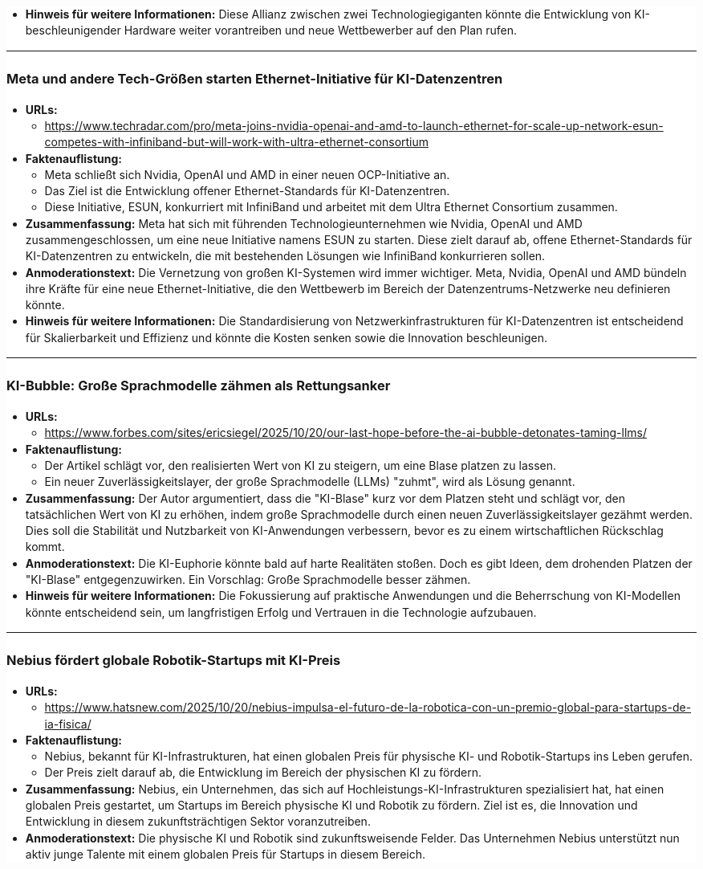 *   **Hinweis für weitere Informationen:**  Diese Allianz zwischen zwei Technologiegiganten könnte die Entwicklung von KI-beschleunigender Hardware weiter vorantreiben und neue Wettbewerber auf den Plan rufen.
--------------------------------------------
### Meta und andere Tech-Größen starten Ethernet-Initiative für KI-Datenzentren
*   **URLs:**
    *   https://www.techradar.com/pro/meta-joins-nvidia-openai-and-amd-to-launch-ethernet-for-scale-up-network-esun-competes-with-infiniband-but-will-work-with-ultra-ethernet-consortium
*   **Faktenauflistung:**
    *   Meta schließt sich Nvidia, OpenAI und AMD in einer neuen OCP-Initiative an.
    *   Das Ziel ist die Entwicklung offener Ethernet-Standards für KI-Datenzentren.
    *   Diese Initiative, ESUN, konkurriert mit InfiniBand und arbeitet mit dem Ultra Ethernet Consortium zusammen.
*   **Zusammenfassung:** Meta hat sich mit führenden Technologieunternehmen wie Nvidia, OpenAI und AMD zusammengeschlossen, um eine neue Initiative namens ESUN zu starten. Diese zielt darauf ab, offene Ethernet-Standards für KI-Datenzentren zu entwickeln, die mit bestehenden Lösungen wie InfiniBand konkurrieren sollen.
*   **Anmoderationstext:** Die Vernetzung von großen KI-Systemen wird immer wichtiger. Meta, Nvidia, OpenAI und AMD bündeln ihre Kräfte für eine neue Ethernet-Initiative, die den Wettbewerb im Bereich der Datenzentrums-Netzwerke neu definieren könnte.
*   **Hinweis für weitere Informationen:**  Die Standardisierung von Netzwerkinfrastrukturen für KI-Datenzentren ist entscheidend für Skalierbarkeit und Effizienz und könnte die Kosten senken sowie die Innovation beschleunigen.
--------------------------------------------
### KI-Bubble: Große Sprachmodelle zähmen als Rettungsanker
*   **URLs:**
    *   https://www.forbes.com/sites/ericsiegel/2025/10/20/our-last-hope-before-the-ai-bubble-detonates-taming-llms/
*   **Faktenauflistung:**
    *   Der Artikel schlägt vor, den realisierten Wert von KI zu steigern, um eine Blase platzen zu lassen.
    *   Ein neuer Zuverlässigkeitslayer, der große Sprachmodelle (LLMs) "zuhmt", wird als Lösung genannt.
*   **Zusammenfassung:** Der Autor argumentiert, dass die "KI-Blase" kurz vor dem Platzen steht und schlägt vor, den tatsächlichen Wert von KI zu erhöhen, indem große Sprachmodelle durch einen neuen Zuverlässigkeitslayer gezähmt werden. Dies soll die Stabilität und Nutzbarkeit von KI-Anwendungen verbessern, bevor es zu einem wirtschaftlichen Rückschlag kommt.
*   **Anmoderationstext:** Die KI-Euphorie könnte bald auf harte Realitäten stoßen. Doch es gibt Ideen, dem drohenden Platzen der "KI-Blase" entgegenzuwirken. Ein Vorschlag: Große Sprachmodelle besser zähmen.
*   **Hinweis für weitere Informationen:**  Die Fokussierung auf praktische Anwendungen und die Beherrschung von KI-Modellen könnte entscheidend sein, um langfristigen Erfolg und Vertrauen in die Technologie aufzubauen.
--------------------------------------------
### Nebius fördert globale Robotik-Startups mit KI-Preis
*   **URLs:**
    *   https://www.hatsnew.com/2025/10/20/nebius-impulsa-el-futuro-de-la-robotica-con-un-premio-global-para-startups-de-ia-fisica/
*   **Faktenauflistung:**
    *   Nebius, bekannt für KI-Infrastrukturen, hat einen globalen Preis für physische KI- und Robotik-Startups ins Leben gerufen.
    *   Der Preis zielt darauf ab, die Entwicklung im Bereich der physischen KI zu fördern.
*   **Zusammenfassung:** Nebius, ein Unternehmen, das sich auf Hochleistungs-KI-Infrastrukturen spezialisiert hat, hat einen globalen Preis gestartet, um Startups im Bereich physische KI und Robotik zu fördern. Ziel ist es, die Innovation und Entwicklung in diesem zukunftsträchtigen Sektor voranzutreiben.
*   **Anmoderationstext:** Die physische KI und Robotik sind zukunftsweisende Felder. Das Unternehmen Nebius unterstützt nun aktiv junge Talente mit einem globalen Preis für Startups in diesem Bereich.